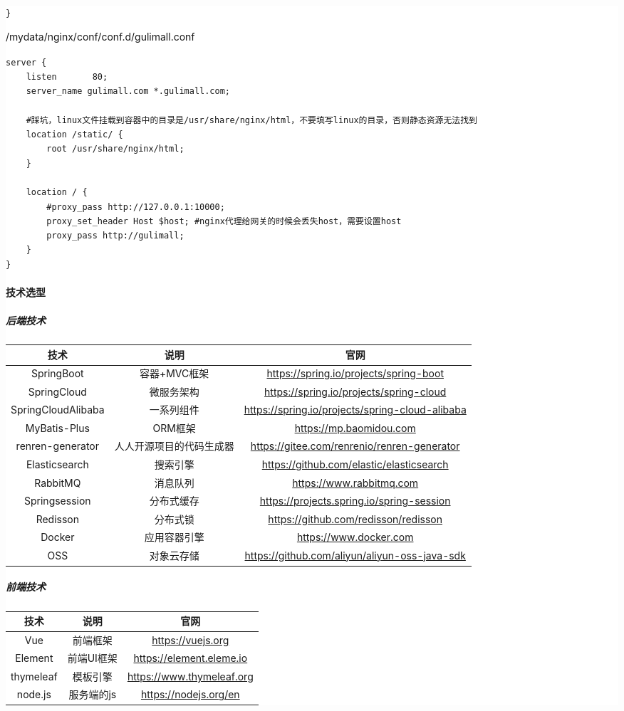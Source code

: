 ```
}

```

/mydata/nginx/conf/conf.d/gulimall.conf

```
server {
	listen       80;
	server_name gulimall.com *.gulimall.com;

	#踩坑，linux文件挂载到容器中的目录是/usr/share/nginx/html，不要填写linux的目录，否则静态资源无法找到
	location /static/ {
		root /usr/share/nginx/html;
	}

	location / {
		#proxy_pass http://127.0.0.1:10000;
		proxy_set_header Host $host; #nginx代理给网关的时候会丢失host，需要设置host
		proxy_pass http://gulimall;
	}
}
```

#### 技术选型

##### 后端技术

|        技术        |           说明           |                      官网                       |
| :----------------: | :----------------------: | :---------------------------------------------: |
|     SpringBoot     |       容器+MVC框架       |     https://spring.io/projects/spring-boot      |
|    SpringCloud     |        微服务架构        |     https://spring.io/projects/spring-cloud     |
| SpringCloudAlibaba |        一系列组件        | https://spring.io/projects/spring-cloud-alibaba |
|    MyBatis-Plus    |         ORM框架          |             https://mp.baomidou.com             |
|  renren-generator  | 人人开源项目的代码生成器 |   https://gitee.com/renrenio/renren-generator   |
|   Elasticsearch    |         搜索引擎         |    https://github.com/elastic/elasticsearch     |
|      RabbitMQ      |         消息队列         |            https://www.rabbitmq.com             |
|   Springsession    |        分布式缓存        |    https://projects.spring.io/spring-session    |
|      Redisson      |         分布式锁         |      https://github.com/redisson/redisson       |
|       Docker       |       应用容器引擎       |             https://www.docker.com              |
|        OSS         |        对象云存储        |  https://github.com/aliyun/aliyun-oss-java-sdk  |

##### 前端技术

|   技术    |    说明    |           官网            |
| :-------: | :--------: | :-----------------------: |
|    Vue    |  前端框架  |     https://vuejs.org     |
|  Element  | 前端UI框架 | https://element.eleme.io  |
| thymeleaf |  模板引擎  | https://www.thymeleaf.org |
|  node.js  | 服务端的js |   https://nodejs.org/en   |
